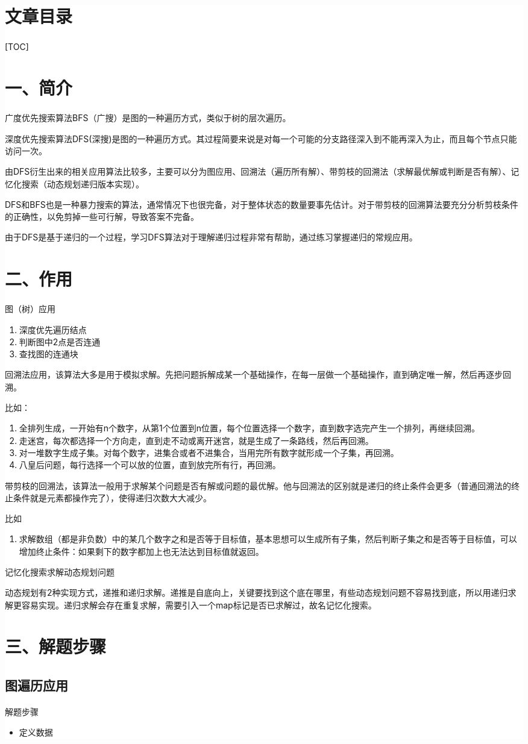 
# 文章目录
[TOC]

# 一、简介

广度优先搜索算法BFS（广搜）是图的一种遍历方式，类似于树的层次遍历。

深度优先搜索算法DFS(深搜)是图的一种遍历方式。其过程简要来说是对每一个可能的分支路径深入到不能再深入为止，而且每个节点只能访问一次。

由DFS衍生出来的相关应用算法比较多，主要可以分为图应用、回溯法（遍历所有解）、带剪枝的回溯法（求解最优解或判断是否有解）、记忆化搜索（动态规划递归版本实现）。

DFS和BFS也是一种暴力搜索的算法，通常情况下也很完备，对于整体状态的数量要事先估计。对于带剪枝的回溯算法要充分分析剪枝条件的正确性，以免剪掉一些可行解，导致答案不完备。

由于DFS是基于递归的一个过程，学习DFS算法对于理解递归过程非常有帮助，通过练习掌握递归的常规应用。



# 二、作用

图（树）应用

1. 深度优先遍历结点
2. 判断图中2点是否连通
3. 查找图的连通块

回溯法应用，该算法大多是用于模拟求解。先把问题拆解成某一个基础操作，在每一层做一个基础操作，直到确定唯一解，然后再逐步回溯。

比如：

1. 全排列生成，一开始有n个数字，从第1个位置到n位置，每个位置选择一个数字，直到数字选完产生一个排列，再继续回溯。
2. 走迷宫，每次都选择一个方向走，直到走不动或离开迷宫，就是生成了一条路线，然后再回溯。
3. 对一堆数字生成子集。对每个数字，进集合或者不进集合，当用完所有数字就形成一个子集，再回溯。
4. 八皇后问题，每行选择一个可以放的位置，直到放完所有行，再回溯。

带剪枝的回溯法，该算法一般用于求解某个问题是否有解或问题的最优解。他与回溯法的区别就是递归的终止条件会更多（普通回溯法的终止条件就是元素都操作完了），使得递归次数大大减少。

比如

1. 求解数组（都是非负数）中的某几个数字之和是否等于目标值，基本思想可以生成所有子集，然后判断子集之和是否等于目标值，可以增加终止条件：如果剩下的数字都加上也无法达到目标值就返回。

记忆化搜索求解动态规划问题

动态规划有2种实现方式，递推和递归求解。递推是自底向上，关键要找到这个底在哪里，有些动态规划问题不容易找到底，所以用递归求解更容易实现。递归求解会存在重复求解，需要引入一个map标记是否已求解过，故名记忆化搜索。



# 三、解题步骤

## 图遍历应用

解题步骤

- 定义数据
